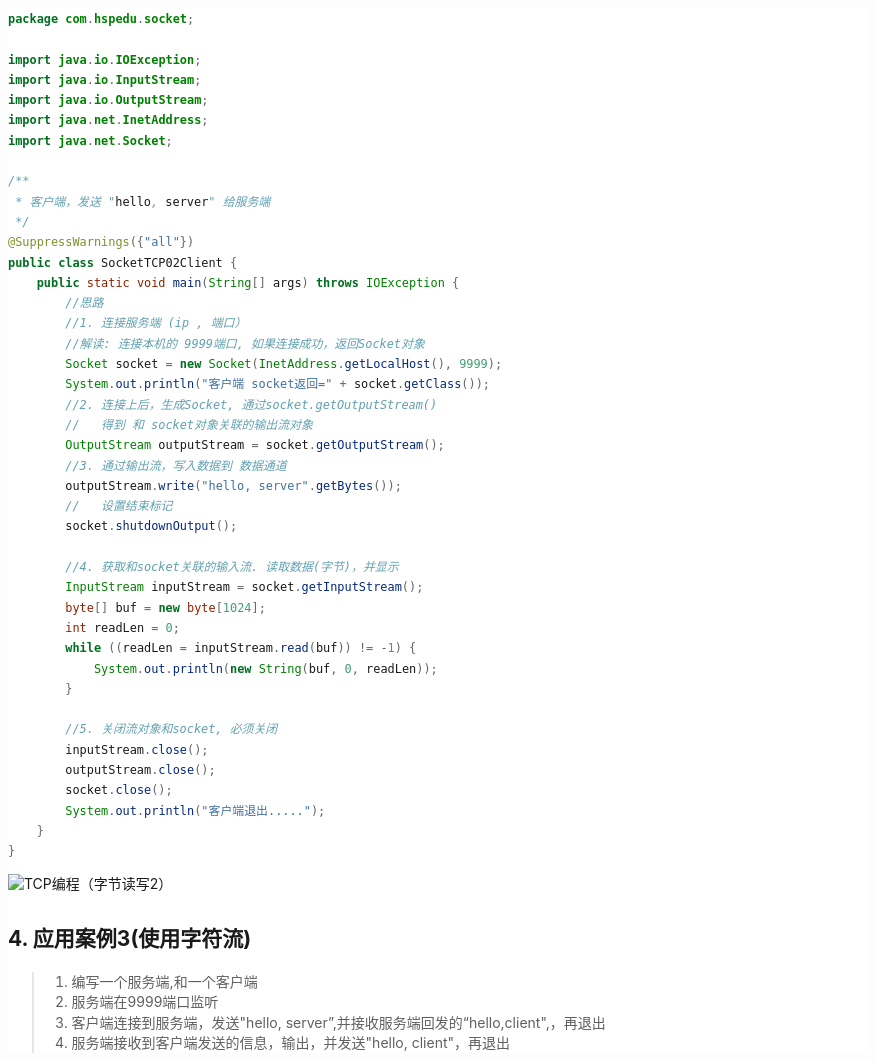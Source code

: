 ```java
package com.hspedu.socket;

import java.io.IOException;
import java.io.InputStream;
import java.io.OutputStream;
import java.net.InetAddress;
import java.net.Socket;

/**
 * 客户端，发送 "hello, server" 给服务端
 */
@SuppressWarnings({"all"})
public class SocketTCP02Client {
    public static void main(String[] args) throws IOException {
        //思路
        //1. 连接服务端 (ip , 端口）
        //解读: 连接本机的 9999端口, 如果连接成功，返回Socket对象
        Socket socket = new Socket(InetAddress.getLocalHost(), 9999);
        System.out.println("客户端 socket返回=" + socket.getClass());
        //2. 连接上后，生成Socket, 通过socket.getOutputStream()
        //   得到 和 socket对象关联的输出流对象
        OutputStream outputStream = socket.getOutputStream();
        //3. 通过输出流，写入数据到 数据通道
        outputStream.write("hello, server".getBytes());
        //   设置结束标记
        socket.shutdownOutput();

        //4. 获取和socket关联的输入流. 读取数据(字节)，并显示
        InputStream inputStream = socket.getInputStream();
        byte[] buf = new byte[1024];
        int readLen = 0;
        while ((readLen = inputStream.read(buf)) != -1) {
            System.out.println(new String(buf, 0, readLen));
        }

        //5. 关闭流对象和socket, 必须关闭
        inputStream.close();
        outputStream.close();
        socket.close();
        System.out.println("客户端退出.....");
    }
}
```

![TCP编程（字节读写2）](/assets/网络编程/TCP编程（字节读写2）.png)

## 4. 应用案例3(使用字符流)
> 1. 编写一个服务端,和一个客户端             
> 2. 服务端在9999端口监听          
> 3. 客户端连接到服务端，发送"hello, server”,并接收服务端回发的“hello,client",，再退出            
> 4. 服务端接收到客户端发送的信息，输出，并发送"hello, client"，再退出           
